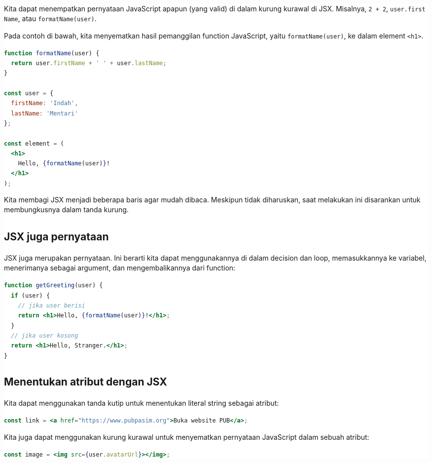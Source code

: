 Kita dapat menempatkan pernyataan JavaScript apapun (yang valid) di dalam kurung kurawal di JSX. Misalnya, `2 + 2`, `user.firstName`, atau `formatName(user)`.

Pada contoh di bawah, kita menyematkan hasil pemanggilan function JavaScript, yaitu `formatName(user)`, ke dalam element `<h1>`.

```jsx
function formatName(user) {
  return user.firstName + ' ' + user.lastName;
}

const user = {
  firstName: 'Indah',
  lastName: 'Mentari'
};

const element = (
  <h1>
    Hello, {formatName(user)}!
  </h1>
);
```

Kita membagi JSX menjadi beberapa baris agar mudah dibaca. Meskipun tidak diharuskan, saat melakukan ini disarankan untuk membungkusnya dalam tanda kurung.

## JSX juga pernyataan

JSX juga merupakan pernyataan. Ini berarti kita dapat menggunakannya di dalam decision dan loop, memasukkannya ke variabel, menerimanya sebagai argument, dan mengembalikannya dari function:

```jsx
function getGreeting(user) {
  if (user) {
    // jika user berisi
    return <h1>Hello, {formatName(user)}!</h1>;
  }
  // jika user kosong
  return <h1>Hello, Stranger.</h1>;
}
```

## Menentukan atribut dengan JSX

Kita dapat menggunakan tanda kutip untuk menentukan literal string sebagai atribut:

```jsx
const link = <a href="https://www.pubpasim.org">Buka website PUB</a>;
```

Kita juga dapat menggunakan kurung kurawal untuk menyematkan pernyataan JavaScript dalam sebuah atribut:

```jsx
const image = <img src={user.avatarUrl}></img>;
```
